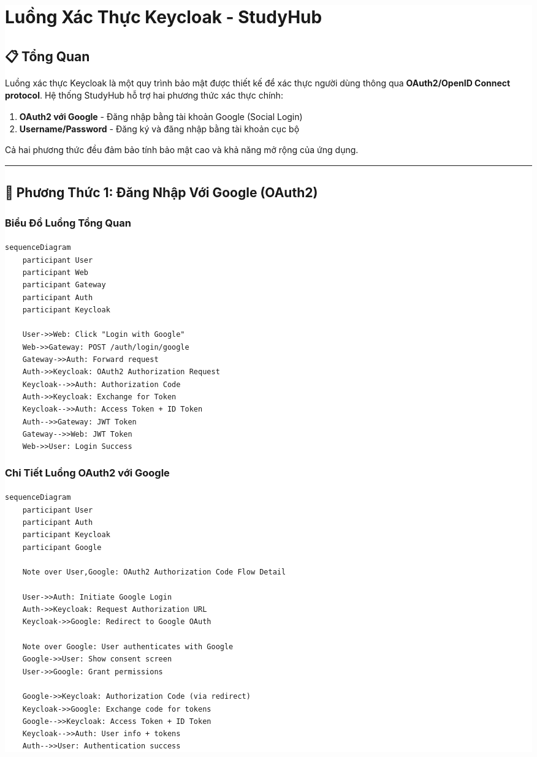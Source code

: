 # Luồng Xác Thực Keycloak - StudyHub

## 📋 Tổng Quan

Luồng xác thực Keycloak là một quy trình bảo mật được thiết kế để xác thực người dùng thông qua **OAuth2/OpenID Connect protocol**. Hệ thống StudyHub hỗ trợ hai phương thức xác thực chính:

1. **OAuth2 với Google** - Đăng nhập bằng tài khoản Google (Social Login)
2. **Username/Password** - Đăng ký và đăng nhập bằng tài khoản cục bộ

Cả hai phương thức đều đảm bảo tính bảo mật cao và khả năng mở rộng của ứng dụng.

---

## 🔐 Phương Thức 1: Đăng Nhập Với Google (OAuth2)

### Biểu Đồ Luồng Tổng Quan

```mermaid
sequenceDiagram
    participant User
    participant Web
    participant Gateway
    participant Auth
    participant Keycloak
    
    User->>Web: Click "Login with Google"
    Web->>Gateway: POST /auth/login/google
    Gateway->>Auth: Forward request
    Auth->>Keycloak: OAuth2 Authorization Request
    Keycloak-->>Auth: Authorization Code
    Auth->>Keycloak: Exchange for Token
    Keycloak-->>Auth: Access Token + ID Token
    Auth-->>Gateway: JWT Token
    Gateway-->>Web: JWT Token
    Web->>User: Login Success
```

### Chi Tiết Luồng OAuth2 với Google

```mermaid
sequenceDiagram
    participant User
    participant Auth
    participant Keycloak
    participant Google
    
    Note over User,Google: OAuth2 Authorization Code Flow Detail
    
    User->>Auth: Initiate Google Login
    Auth->>Keycloak: Request Authorization URL
    Keycloak->>Google: Redirect to Google OAuth
    
    Note over Google: User authenticates with Google
    Google->>User: Show consent screen
    User->>Google: Grant permissions
    
    Google->>Keycloak: Authorization Code (via redirect)
    Keycloak->>Google: Exchange code for tokens
    Google-->>Keycloak: Access Token + ID Token
    Keycloak-->>Auth: User info + tokens
    Auth-->>User: Authentication success
```